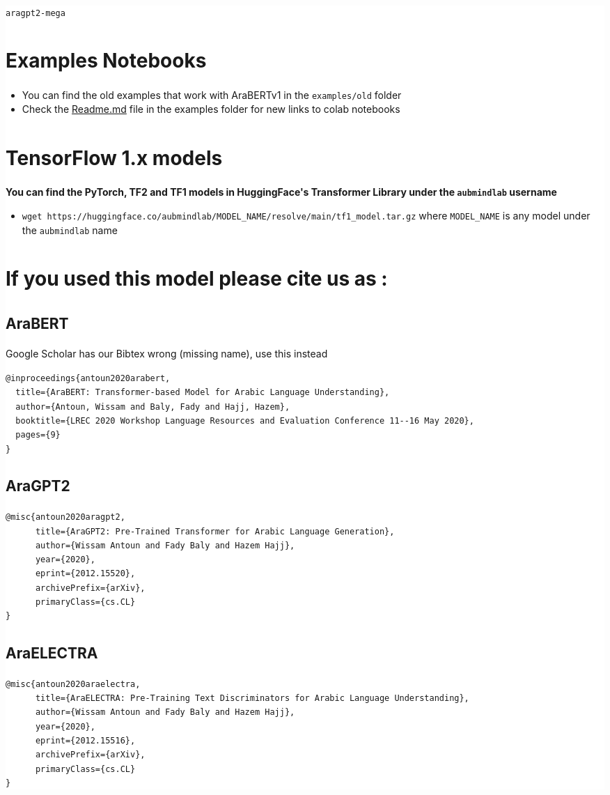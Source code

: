 ```
aragpt2-mega
```
# Examples Notebooks

- You can find the old examples that work with AraBERTv1 in the `examples/old` folder
- Check the [Readme.md](https://github.com/aub-mind/arabert/tree/master/examples) file in the examples folder for new links to colab notebooks

# TensorFlow 1.x models

**You can find the PyTorch, TF2 and TF1 models in HuggingFace's Transformer Library under the ```aubmindlab``` username**

- `wget https://huggingface.co/aubmindlab/MODEL_NAME/resolve/main/tf1_model.tar.gz` where `MODEL_NAME` is any model under the `aubmindlab` name


# If you used this model please cite us as :
## AraBERT
Google Scholar has our Bibtex wrong (missing name), use this instead
```
@inproceedings{antoun2020arabert,
  title={AraBERT: Transformer-based Model for Arabic Language Understanding},
  author={Antoun, Wissam and Baly, Fady and Hajj, Hazem},
  booktitle={LREC 2020 Workshop Language Resources and Evaluation Conference 11--16 May 2020},
  pages={9}
}
```
## AraGPT2
```
@misc{antoun2020aragpt2,
      title={AraGPT2: Pre-Trained Transformer for Arabic Language Generation},
      author={Wissam Antoun and Fady Baly and Hazem Hajj},
      year={2020},
      eprint={2012.15520},
      archivePrefix={arXiv},
      primaryClass={cs.CL}
}
```

## AraELECTRA
```
@misc{antoun2020araelectra,
      title={AraELECTRA: Pre-Training Text Discriminators for Arabic Language Understanding},
      author={Wissam Antoun and Fady Baly and Hazem Hajj},
      year={2020},
      eprint={2012.15516},
      archivePrefix={arXiv},
      primaryClass={cs.CL}
}
```

